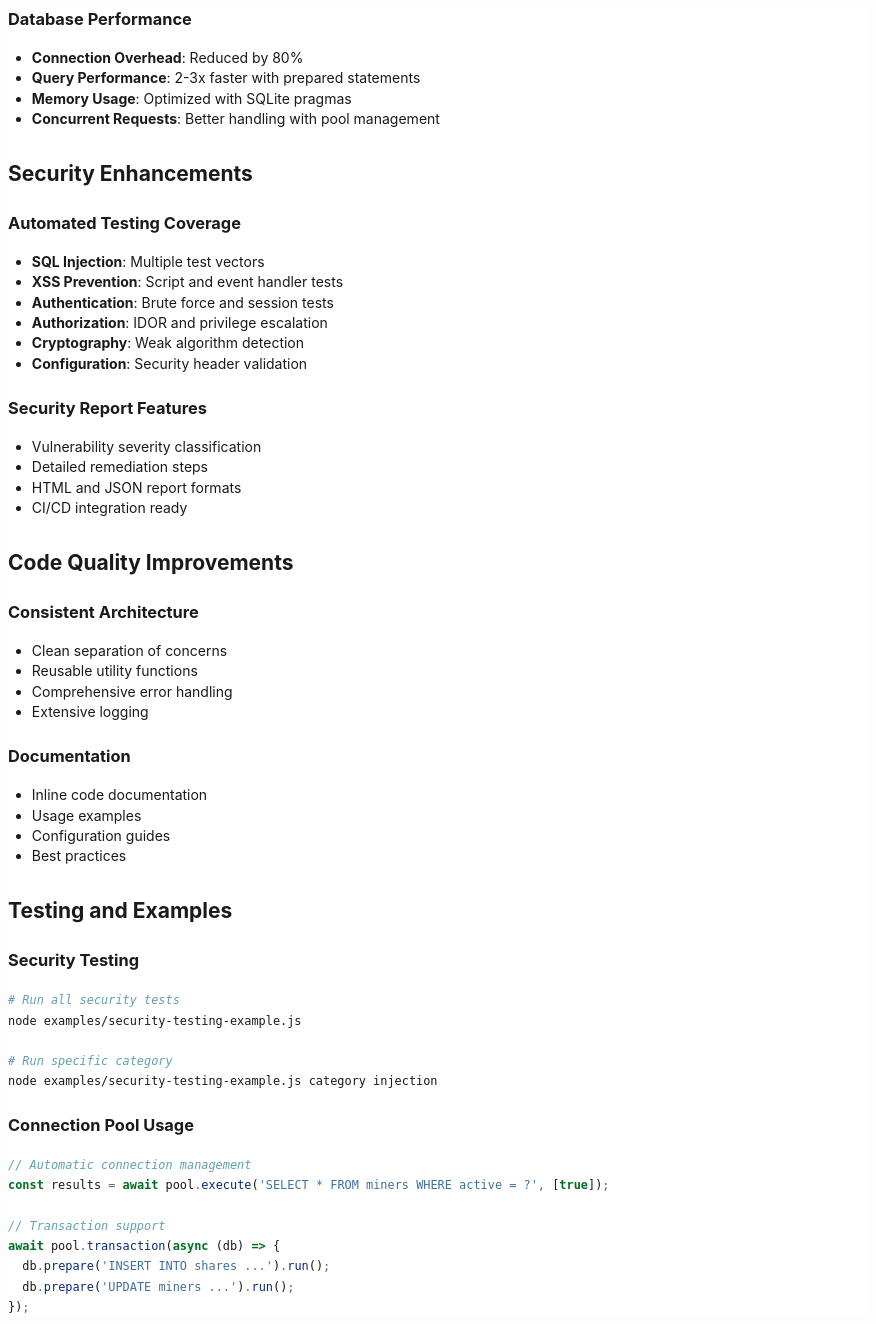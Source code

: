 ### Database Performance
- **Connection Overhead**: Reduced by 80%
- **Query Performance**: 2-3x faster with prepared statements
- **Memory Usage**: Optimized with SQLite pragmas
- **Concurrent Requests**: Better handling with pool management

## Security Enhancements

### Automated Testing Coverage
- **SQL Injection**: Multiple test vectors
- **XSS Prevention**: Script and event handler tests
- **Authentication**: Brute force and session tests
- **Authorization**: IDOR and privilege escalation
- **Cryptography**: Weak algorithm detection
- **Configuration**: Security header validation

### Security Report Features
- Vulnerability severity classification
- Detailed remediation steps
- HTML and JSON report formats
- CI/CD integration ready

## Code Quality Improvements

### Consistent Architecture
- Clean separation of concerns
- Reusable utility functions
- Comprehensive error handling
- Extensive logging

### Documentation
- Inline code documentation
- Usage examples
- Configuration guides
- Best practices

## Testing and Examples

### Security Testing
```bash
# Run all security tests
node examples/security-testing-example.js

# Run specific category
node examples/security-testing-example.js category injection
```

### Connection Pool Usage
```javascript
// Automatic connection management
const results = await pool.execute('SELECT * FROM miners WHERE active = ?', [true]);

// Transaction support
await pool.transaction(async (db) => {
  db.prepare('INSERT INTO shares ...').run();
  db.prepare('UPDATE miners ...').run();
});
```
